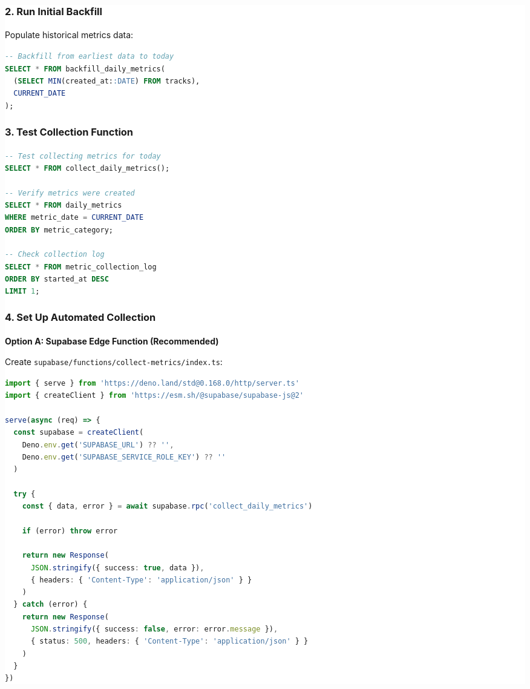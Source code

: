 ### 2. Run Initial Backfill

Populate historical metrics data:

```sql
-- Backfill from earliest data to today
SELECT * FROM backfill_daily_metrics(
  (SELECT MIN(created_at::DATE) FROM tracks),
  CURRENT_DATE
);
```

### 3. Test Collection Function

```sql
-- Test collecting metrics for today
SELECT * FROM collect_daily_metrics();

-- Verify metrics were created
SELECT * FROM daily_metrics 
WHERE metric_date = CURRENT_DATE 
ORDER BY metric_category;

-- Check collection log
SELECT * FROM metric_collection_log 
ORDER BY started_at DESC 
LIMIT 1;
```

### 4. Set Up Automated Collection

**Option A: Supabase Edge Function (Recommended)**

Create `supabase/functions/collect-metrics/index.ts`:

```typescript
import { serve } from 'https://deno.land/std@0.168.0/http/server.ts'
import { createClient } from 'https://esm.sh/@supabase/supabase-js@2'

serve(async (req) => {
  const supabase = createClient(
    Deno.env.get('SUPABASE_URL') ?? '',
    Deno.env.get('SUPABASE_SERVICE_ROLE_KEY') ?? ''
  )

  try {
    const { data, error } = await supabase.rpc('collect_daily_metrics')
    
    if (error) throw error
    
    return new Response(
      JSON.stringify({ success: true, data }),
      { headers: { 'Content-Type': 'application/json' } }
    )
  } catch (error) {
    return new Response(
      JSON.stringify({ success: false, error: error.message }),
      { status: 500, headers: { 'Content-Type': 'application/json' } }
    )
  }
})
```
